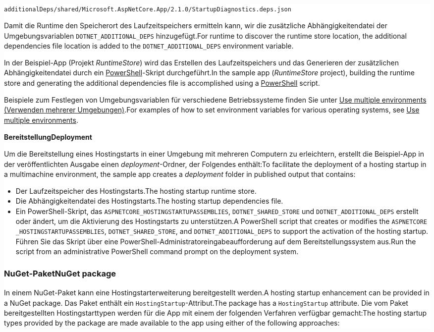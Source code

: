 ```
additionalDeps/shared/Microsoft.AspNetCore.App/2.1.0/StartupDiagnostics.deps.json
```

<span data-ttu-id="ea5a8-223">Damit die Runtime den Speicherort des Laufzeitspeichers ermitteln kann, wir die zusätzliche Abhängigkeitendatei der Umgebungsvariablen `DOTNET_ADDITIONAL_DEPS` hinzugefügt.</span><span class="sxs-lookup"><span data-stu-id="ea5a8-223">For runtime to discover the runtime store location, the additional dependencies file location is added to the `DOTNET_ADDITIONAL_DEPS` environment variable.</span></span>

<span data-ttu-id="ea5a8-224">In der Beispiel-App (Projekt *RuntimeStore*) wird das Erstellen des Laufzeitspeichers und das Generieren der zusätzlichen Abhängigkeitendatei durch ein [PowerShell](/powershell/scripting/powershell-scripting)-Skript durchgeführt.</span><span class="sxs-lookup"><span data-stu-id="ea5a8-224">In the sample app (*RuntimeStore* project), building the runtime store and generating the additional dependencies file is accomplished using a [PowerShell](/powershell/scripting/powershell-scripting) script.</span></span>

<span data-ttu-id="ea5a8-225">Beispiele zum Festlegen von Umgebungsvariablen für verschiedene Betriebssysteme finden Sie unter [Use multiple environments (Verwenden mehrerer Umgebungen)](xref:fundamentals/environments).</span><span class="sxs-lookup"><span data-stu-id="ea5a8-225">For examples of how to set environment variables for various operating systems, see [Use multiple environments](xref:fundamentals/environments).</span></span>

<span data-ttu-id="ea5a8-226">**Bereitstellung**</span><span class="sxs-lookup"><span data-stu-id="ea5a8-226">**Deployment**</span></span>

<span data-ttu-id="ea5a8-227">Um die Bereitstellung eines Hostingstarts in einer Umgebung mit mehreren Computern zu erleichtern, erstellt die Beispiel-App in der veröffentlichten Ausgabe einen *deployment*-Ordner, der Folgendes enthält:</span><span class="sxs-lookup"><span data-stu-id="ea5a8-227">To facilitate the deployment of a hosting startup in a multimachine environment, the sample app creates a *deployment* folder in published output that contains:</span></span>

* <span data-ttu-id="ea5a8-228">Der Laufzeitspeicher des Hostingstarts.</span><span class="sxs-lookup"><span data-stu-id="ea5a8-228">The hosting startup runtime store.</span></span>
* <span data-ttu-id="ea5a8-229">Die Abhängigkeitendatei des Hostingstarts.</span><span class="sxs-lookup"><span data-stu-id="ea5a8-229">The hosting startup dependencies file.</span></span>
* <span data-ttu-id="ea5a8-230">Ein PowerShell-Skript, das `ASPNETCORE_HOSTINGSTARTUPASSEMBLIES`, `DOTNET_SHARED_STORE` und `DOTNET_ADDITIONAL_DEPS` erstellt oder ändert, um die Aktivierung des Hostingstarts zu unterstützen.</span><span class="sxs-lookup"><span data-stu-id="ea5a8-230">A PowerShell script that creates or modifies the `ASPNETCORE_HOSTINGSTARTUPASSEMBLIES`, `DOTNET_SHARED_STORE`, and `DOTNET_ADDITIONAL_DEPS` to support the activation of the hosting startup.</span></span> <span data-ttu-id="ea5a8-231">Führen Sie das Skript über eine PowerShell-Administratoreingabeaufforderung auf dem Bereitstellungssystem aus.</span><span class="sxs-lookup"><span data-stu-id="ea5a8-231">Run the script from an administrative PowerShell command prompt on the deployment system.</span></span>

### <a name="nuget-package"></a><span data-ttu-id="ea5a8-232">NuGet-Paket</span><span class="sxs-lookup"><span data-stu-id="ea5a8-232">NuGet package</span></span>

<span data-ttu-id="ea5a8-233">In einem NuGet-Paket kann eine Hostingstarterweiterung bereitgestellt werden.</span><span class="sxs-lookup"><span data-stu-id="ea5a8-233">A hosting startup enhancement can be provided in a NuGet package.</span></span> <span data-ttu-id="ea5a8-234">Das Paket enthält ein `HostingStartup`-Attribut.</span><span class="sxs-lookup"><span data-stu-id="ea5a8-234">The package has a `HostingStartup` attribute.</span></span> <span data-ttu-id="ea5a8-235">Die vom Paket bereitgestellten Hostingstarttypen werden für die App mit einem der folgenden Verfahren verfügbar gemacht:</span><span class="sxs-lookup"><span data-stu-id="ea5a8-235">The hosting startup types provided by the package are made available to the app using either of the following approaches:</span></span>
